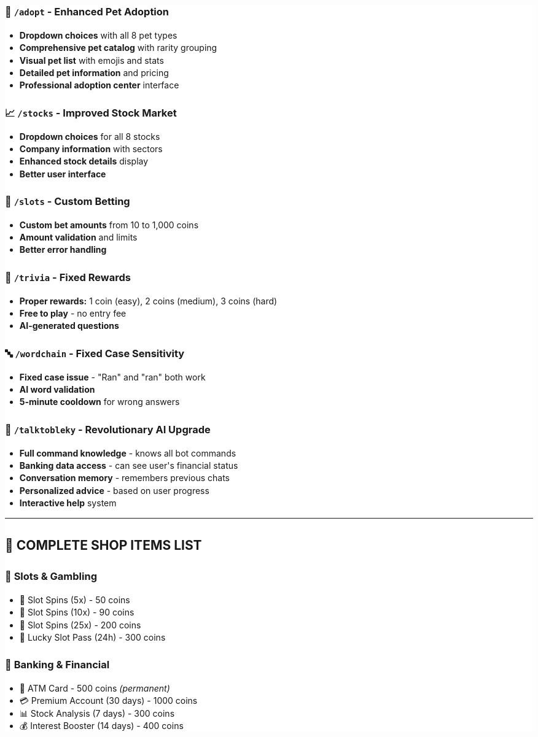 ### 🐾 **`/adopt` - Enhanced Pet Adoption**
- **Dropdown choices** with all 8 pet types
- **Comprehensive pet catalog** with rarity grouping
- **Visual pet list** with emojis and stats
- **Detailed pet information** and pricing
- **Professional adoption center** interface

### 📈 **`/stocks` - Improved Stock Market**
- **Dropdown choices** for all 8 stocks
- **Company information** with sectors
- **Enhanced stock details** display
- **Better user interface**

### 🎰 **`/slots` - Custom Betting**
- **Custom bet amounts** from 10 to 1,000 coins
- **Amount validation** and limits
- **Better error handling**

### 🧠 **`/trivia` - Fixed Rewards**
- **Proper rewards:** 1 coin (easy), 2 coins (medium), 3 coins (hard)
- **Free to play** - no entry fee
- **AI-generated questions**

### 🔤 **`/wordchain` - Fixed Case Sensitivity**
- **Fixed case issue** - "Ran" and "ran" both work
- **AI word validation**
- **5-minute cooldown** for wrong answers

### 💬 **`/talktobleky` - Revolutionary AI Upgrade**
- **Full command knowledge** - knows all bot commands
- **Banking data access** - can see user's financial status
- **Conversation memory** - remembers previous chats
- **Personalized advice** - based on user progress
- **Interactive help** system

---

## 🛒 **COMPLETE SHOP ITEMS LIST**

### 🎰 **Slots & Gambling**
- 🎰 Slot Spins (5x) - 50 coins
- 🎰 Slot Spins (10x) - 90 coins  
- 🎰 Slot Spins (25x) - 200 coins
- 🎰 Lucky Slot Pass (24h) - 300 coins

### 🏦 **Banking & Financial**
- 🏦 ATM Card - 500 coins *(permanent)*
- 💳 Premium Account (30 days) - 1000 coins
- 📊 Stock Analysis (7 days) - 300 coins
- 💰 Interest Booster (14 days) - 400 coins
